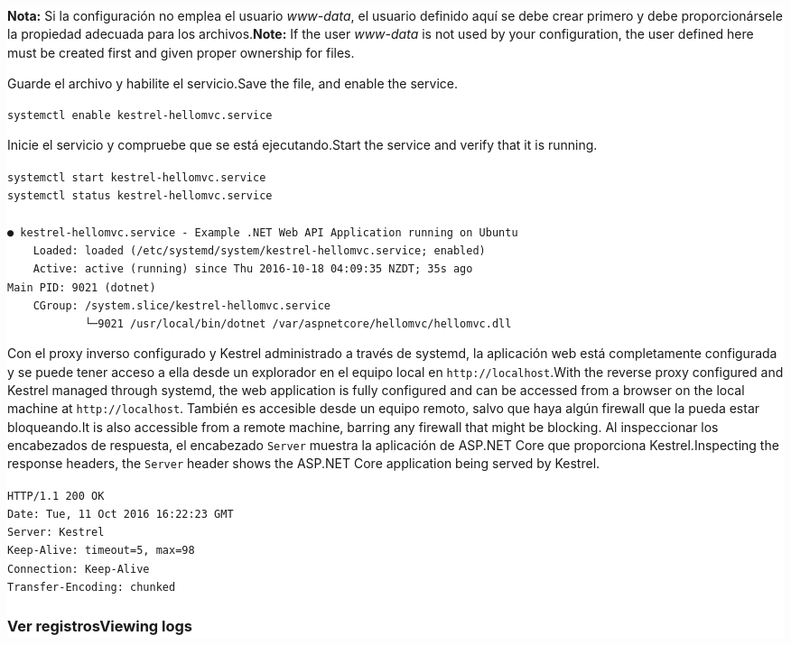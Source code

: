 <span data-ttu-id="f4214-163">**Nota:** Si la configuración no emplea el usuario *www-data*, el usuario definido aquí se debe crear primero y debe proporcionársele la propiedad adecuada para los archivos.</span><span class="sxs-lookup"><span data-stu-id="f4214-163">**Note:** If the user *www-data* is not used by your configuration, the user defined here must be created first and given proper ownership for files.</span></span>

<span data-ttu-id="f4214-164">Guarde el archivo y habilite el servicio.</span><span class="sxs-lookup"><span data-stu-id="f4214-164">Save the file, and enable the service.</span></span>

```bash
systemctl enable kestrel-hellomvc.service
```

<span data-ttu-id="f4214-165">Inicie el servicio y compruebe que se está ejecutando.</span><span class="sxs-lookup"><span data-stu-id="f4214-165">Start the service and verify that it is running.</span></span>

```
systemctl start kestrel-hellomvc.service
systemctl status kestrel-hellomvc.service

● kestrel-hellomvc.service - Example .NET Web API Application running on Ubuntu
    Loaded: loaded (/etc/systemd/system/kestrel-hellomvc.service; enabled)
    Active: active (running) since Thu 2016-10-18 04:09:35 NZDT; 35s ago
Main PID: 9021 (dotnet)
    CGroup: /system.slice/kestrel-hellomvc.service
            └─9021 /usr/local/bin/dotnet /var/aspnetcore/hellomvc/hellomvc.dll
```

<span data-ttu-id="f4214-166">Con el proxy inverso configurado y Kestrel administrado a través de systemd, la aplicación web está completamente configurada y se puede tener acceso a ella desde un explorador en el equipo local en `http://localhost`.</span><span class="sxs-lookup"><span data-stu-id="f4214-166">With the reverse proxy configured and Kestrel managed through systemd, the web application is fully configured and can be accessed from a browser on the local machine at `http://localhost`.</span></span> <span data-ttu-id="f4214-167">También es accesible desde un equipo remoto, salvo que haya algún firewall que la pueda estar bloqueando.</span><span class="sxs-lookup"><span data-stu-id="f4214-167">It is also accessible from a remote machine, barring any firewall that might be blocking.</span></span> <span data-ttu-id="f4214-168">Al inspeccionar los encabezados de respuesta, el encabezado `Server` muestra la aplicación de ASP.NET Core que proporciona Kestrel.</span><span class="sxs-lookup"><span data-stu-id="f4214-168">Inspecting the response headers, the `Server` header shows the ASP.NET Core application being served by Kestrel.</span></span>

```text
HTTP/1.1 200 OK
Date: Tue, 11 Oct 2016 16:22:23 GMT
Server: Kestrel
Keep-Alive: timeout=5, max=98
Connection: Keep-Alive
Transfer-Encoding: chunked
```

### <a name="viewing-logs"></a><span data-ttu-id="f4214-169">Ver registros</span><span class="sxs-lookup"><span data-stu-id="f4214-169">Viewing logs</span></span>
